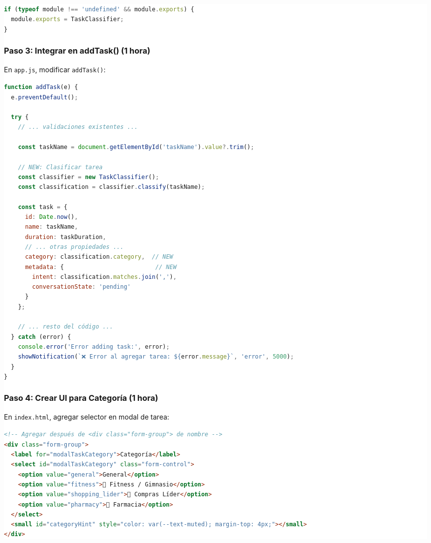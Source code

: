 ```javascript
if (typeof module !== 'undefined' && module.exports) {
  module.exports = TaskClassifier;
}
```

### Paso 3: Integrar en addTask() (1 hora)

En `app.js`, modificar `addTask()`:

```javascript
function addTask(e) {
  e.preventDefault();

  try {
    // ... validaciones existentes ...

    const taskName = document.getElementById('taskName').value?.trim();
    
    // NEW: Clasificar tarea
    const classifier = new TaskClassifier();
    const classification = classifier.classify(taskName);
    
    const task = {
      id: Date.now(),
      name: taskName,
      duration: taskDuration,
      // ... otras propiedades ...
      category: classification.category,  // NEW
      metadata: {                          // NEW
        intent: classification.matches.join(','),
        conversationState: 'pending'
      }
    };

    // ... resto del código ...
  } catch (error) {
    console.error('Error adding task:', error);
    showNotification(`❌ Error al agregar tarea: ${error.message}`, 'error', 5000);
  }
}
```

### Paso 4: Crear UI para Categoría (1 hora)

En `index.html`, agregar selector en modal de tarea:

```html
<!-- Agregar después de <div class="form-group"> de nombre -->
<div class="form-group">
  <label for="modalTaskCategory">Categoría</label>
  <select id="modalTaskCategory" class="form-control">
    <option value="general">General</option>
    <option value="fitness">💪 Fitness / Gimnasio</option>
    <option value="shopping_lider">🛒 Compras Líder</option>
    <option value="pharmacy">💊 Farmacia</option>
  </select>
  <small id="categoryHint" style="color: var(--text-muted); margin-top: 4px;"></small>
</div>
```
